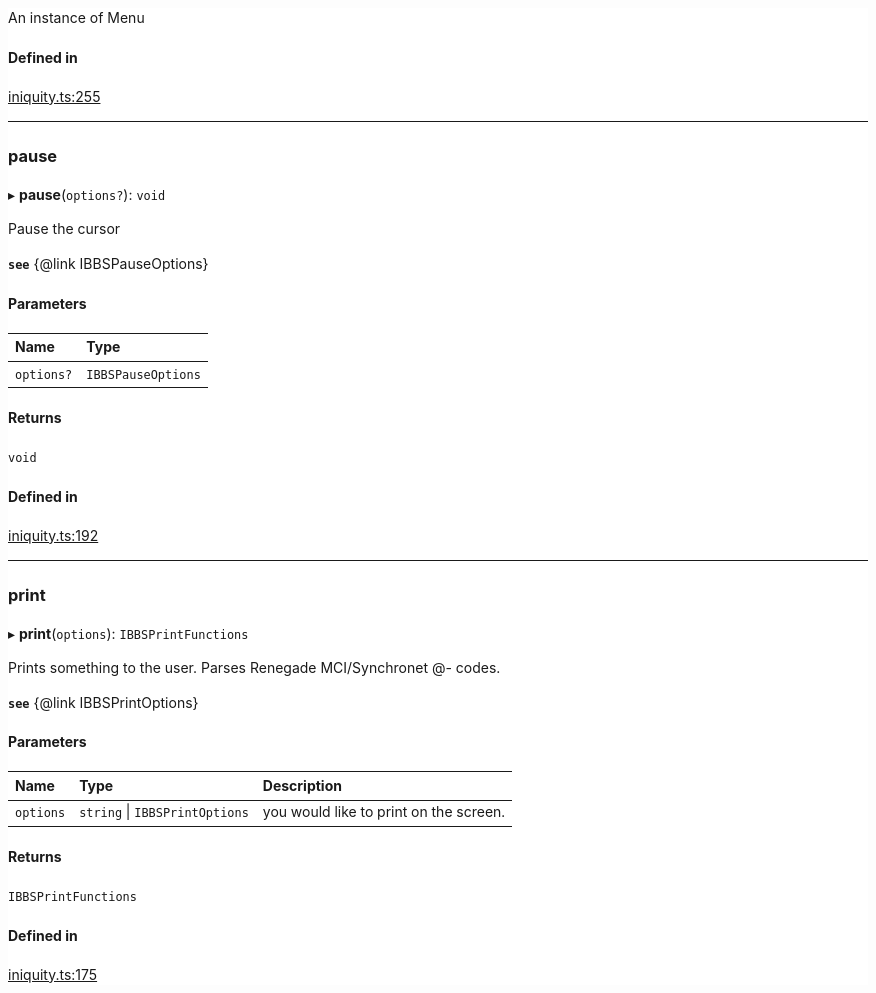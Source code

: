 An instance of Menu

#### Defined in

[iniquity.ts:255](https://github.com/iniquitybbs/iniquity/blob/4c9db7a/packages/core/src/iniquity.ts#L255)

___

### pause

▸ **pause**(`options?`): `void`

Pause the cursor

**`see`** {@link IBBSPauseOptions}

#### Parameters

| Name | Type |
| :------ | :------ |
| `options?` | `IBBSPauseOptions` |

#### Returns

`void`

#### Defined in

[iniquity.ts:192](https://github.com/iniquitybbs/iniquity/blob/4c9db7a/packages/core/src/iniquity.ts#L192)

___

### print

▸ **print**(`options`): `IBBSPrintFunctions`

Prints something to the user. Parses Renegade MCI/Synchronet @- codes.

**`see`** {@link IBBSPrintOptions}

#### Parameters

| Name | Type | Description |
| :------ | :------ | :------ |
| `options` | `string` \| `IBBSPrintOptions` | you would like to print on the screen. |

#### Returns

`IBBSPrintFunctions`

#### Defined in

[iniquity.ts:175](https://github.com/iniquitybbs/iniquity/blob/4c9db7a/packages/core/src/iniquity.ts#L175)
